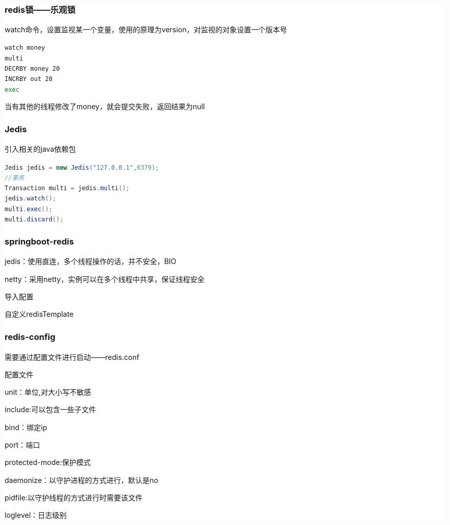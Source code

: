 ### redis锁——乐观锁

watch命令，设置监视某一个变量，使用的原理为version，对监视的对象设置一个版本号

```bash
watch money
multi
DECRBY money 20
INCRBY out 20
exec
```

当有其他的线程修改了money，就会提交失败，返回结果为null

### Jedis

引入相关的java依赖包

```java
Jedis jedis = new Jedis("127.0.0.1",6379);
//事务
Transaction multi = jedis.multi();
jedis.watch();
multi.exec();
multi.discard();
```

### springboot-redis

jedis：使用直连，多个线程操作的话，并不安全，BIO

netty：采用netty，实例可以在多个线程中共享，保证线程安全

导入配置

自定义redisTemplate

### redis-config

需要通过配置文件进行启动——redis.conf

配置文件 

unit：单位,对大小写不敏感

include:可以包含一些子文件

bind：绑定ip

port：端口

protected-mode:保护模式

daemonize：以守护进程的方式进行，默认是no

pidfile:以守护线程的方式进行时需要该文件

loglevel：日志级别
